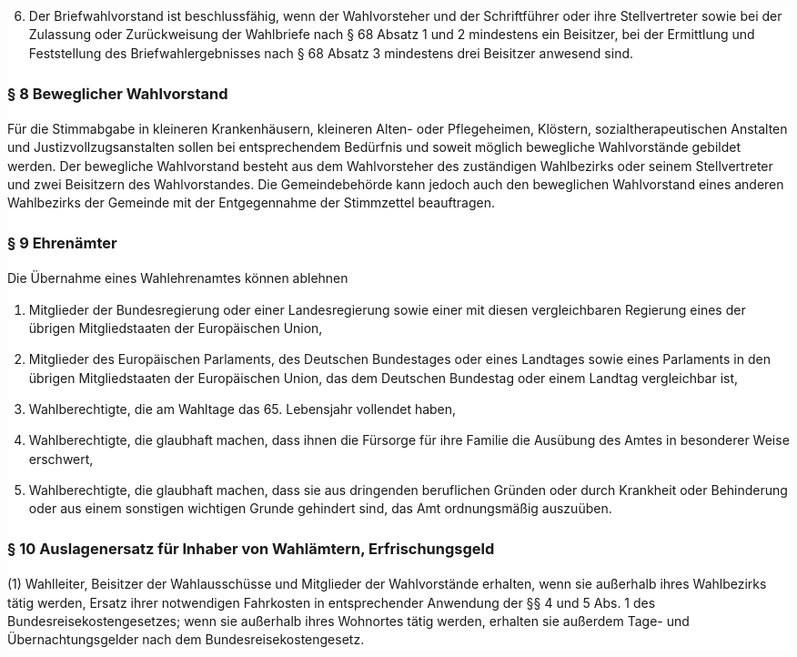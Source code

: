 
6.  Der Briefwahlvorstand ist beschlussfähig, wenn der Wahlvorsteher und
    der Schriftführer oder ihre Stellvertreter sowie bei der Zulassung
    oder Zurückweisung der Wahlbriefe nach § 68 Absatz 1 und 2 mindestens
    ein Beisitzer, bei der Ermittlung und Feststellung des
    Briefwahlergebnisses nach § 68 Absatz 3 mindestens drei Beisitzer
    anwesend sind.





### § 8 Beweglicher Wahlvorstand

Für die Stimmabgabe in kleineren Krankenhäusern, kleineren Alten- oder
Pflegeheimen, Klöstern, sozialtherapeutischen Anstalten und
Justizvollzugsanstalten sollen bei entsprechendem Bedürfnis und soweit
möglich bewegliche Wahlvorstände gebildet werden. Der bewegliche
Wahlvorstand besteht aus dem Wahlvorsteher des zuständigen Wahlbezirks
oder seinem Stellvertreter und zwei Beisitzern des Wahlvorstandes. Die
Gemeindebehörde kann jedoch auch den beweglichen Wahlvorstand eines
anderen Wahlbezirks der Gemeinde mit der Entgegennahme der Stimmzettel
beauftragen.


### § 9 Ehrenämter

Die Übernahme eines Wahlehrenamtes können ablehnen

1.  Mitglieder der Bundesregierung oder einer Landesregierung sowie einer
    mit diesen vergleichbaren Regierung eines der übrigen Mitgliedstaaten
    der Europäischen Union,


2.  Mitglieder des Europäischen Parlaments, des Deutschen Bundestages oder
    eines Landtages sowie eines Parlaments in den übrigen Mitgliedstaaten
    der Europäischen Union, das dem Deutschen Bundestag oder einem Landtag
    vergleichbar ist,


3.  Wahlberechtigte, die am Wahltage das 65. Lebensjahr vollendet haben,


4.  Wahlberechtigte, die glaubhaft machen, dass ihnen die Fürsorge für
    ihre Familie die Ausübung des Amtes in besonderer Weise erschwert,


5.  Wahlberechtigte, die glaubhaft machen, dass sie aus dringenden
    beruflichen Gründen oder durch Krankheit oder Behinderung oder aus
    einem sonstigen wichtigen Grunde gehindert sind, das Amt ordnungsmäßig
    auszuüben.





### § 10 Auslagenersatz für Inhaber von Wahlämtern, Erfrischungsgeld

(1) Wahlleiter, Beisitzer der Wahlausschüsse und Mitglieder der
Wahlvorstände erhalten, wenn sie außerhalb ihres Wahlbezirks tätig
werden, Ersatz ihrer notwendigen Fahrkosten in entsprechender
Anwendung der §§ 4 und 5 Abs. 1 des Bundesreisekostengesetzes; wenn
sie außerhalb ihres Wohnortes tätig werden, erhalten sie außerdem
Tage- und Übernachtungsgelder nach dem Bundesreisekostengesetz.
